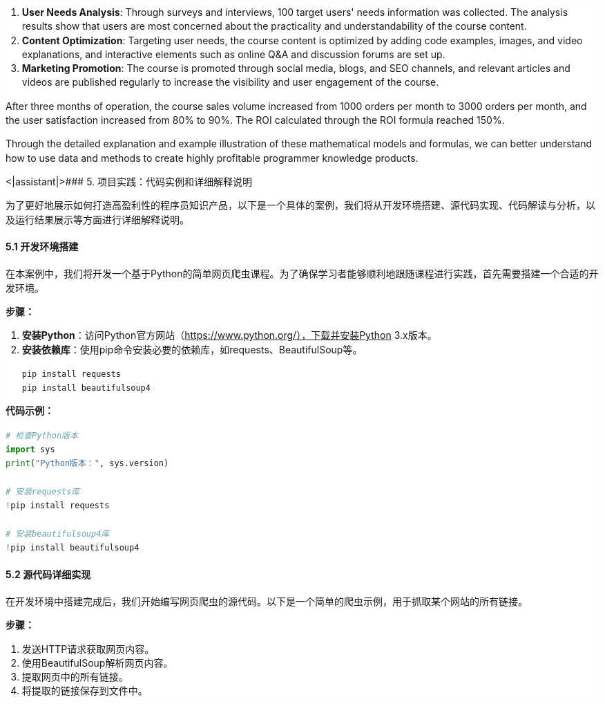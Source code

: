 1. **User Needs Analysis**: Through surveys and interviews, 100 target users' needs information was collected. The analysis results show that users are most concerned about the practicality and understandability of the course content.
2. **Content Optimization**: Targeting user needs, the course content is optimized by adding code examples, images, and video explanations, and interactive elements such as online Q&A and discussion forums are set up.
3. **Marketing Promotion**: The course is promoted through social media, blogs, and SEO channels, and relevant articles and videos are published regularly to increase the visibility and user engagement of the course.

After three months of operation, the course sales volume increased from 1000 orders per month to 3000 orders per month, and the user satisfaction increased from 80% to 90%. The ROI calculated through the ROI formula reached 150%.

Through the detailed explanation and example illustration of these mathematical models and formulas, we can better understand how to use data and methods to create highly profitable programmer knowledge products.

<|assistant|>### 5. 项目实践：代码实例和详细解释说明

为了更好地展示如何打造高盈利性的程序员知识产品，以下是一个具体的案例，我们将从开发环境搭建、源代码实现、代码解读与分析，以及运行结果展示等方面进行详细解释说明。

#### 5.1 开发环境搭建

在本案例中，我们将开发一个基于Python的简单网页爬虫课程。为了确保学习者能够顺利地跟随课程进行实践，首先需要搭建一个合适的开发环境。

**步骤：**

1. **安装Python**：访问Python官方网站（https://www.python.org/），下载并安装Python 3.x版本。
2. **安装依赖库**：使用pip命令安装必要的依赖库，如requests、BeautifulSoup等。
   ```
   pip install requests
   pip install beautifulsoup4
   ```

**代码示例：**

```python
# 检查Python版本
import sys
print("Python版本：", sys.version)

# 安装requests库
!pip install requests

# 安装beautifulsoup4库
!pip install beautifulsoup4
```

#### 5.2 源代码详细实现

在开发环境中搭建完成后，我们开始编写网页爬虫的源代码。以下是一个简单的爬虫示例，用于抓取某个网站的所有链接。

**步骤：**

1. 发送HTTP请求获取网页内容。
2. 使用BeautifulSoup解析网页内容。
3. 提取网页中的所有链接。
4. 将提取的链接保存到文件中。
